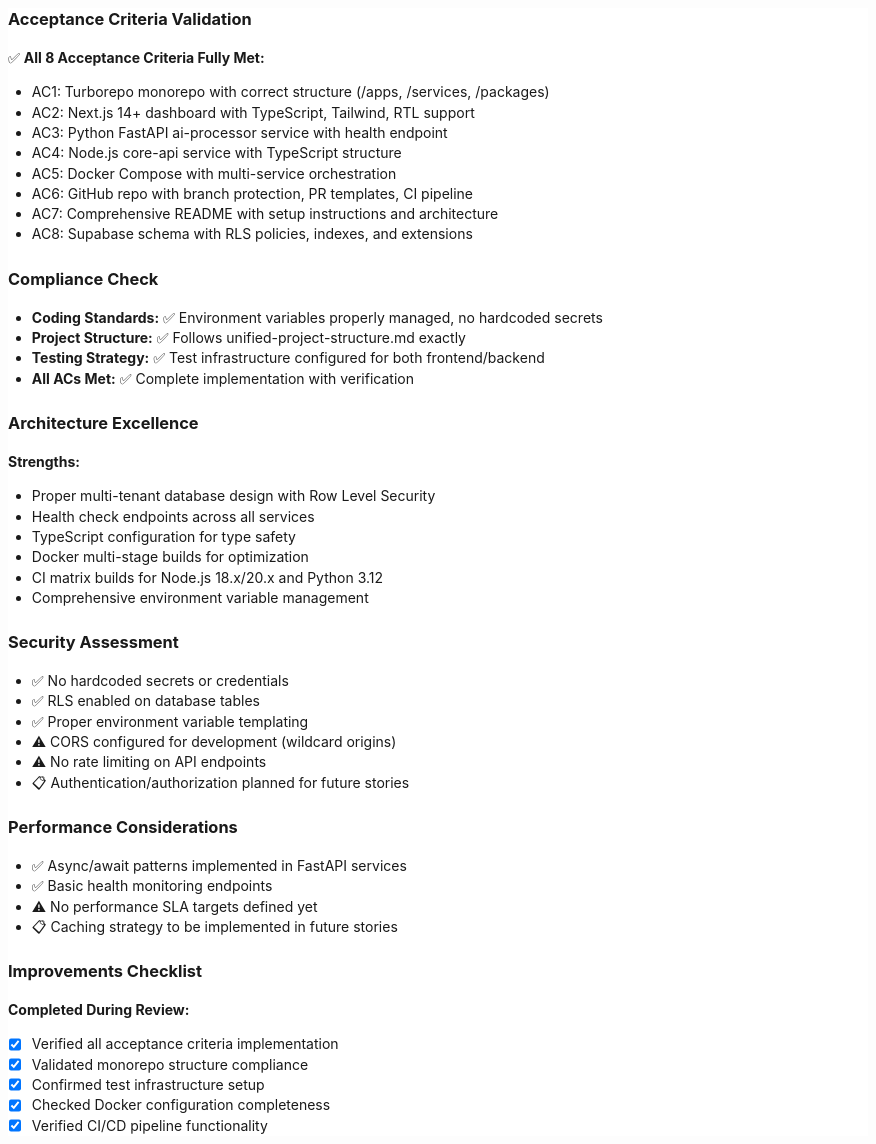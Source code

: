 ### Acceptance Criteria Validation

✅ **All 8 Acceptance Criteria Fully Met:**
- AC1: Turborepo monorepo with correct structure (/apps, /services, /packages)
- AC2: Next.js 14+ dashboard with TypeScript, Tailwind, RTL support
- AC3: Python FastAPI ai-processor service with health endpoint
- AC4: Node.js core-api service with TypeScript structure
- AC5: Docker Compose with multi-service orchestration
- AC6: GitHub repo with branch protection, PR templates, CI pipeline
- AC7: Comprehensive README with setup instructions and architecture
- AC8: Supabase schema with RLS policies, indexes, and extensions

### Compliance Check

- **Coding Standards:** ✅ Environment variables properly managed, no hardcoded secrets
- **Project Structure:** ✅ Follows unified-project-structure.md exactly
- **Testing Strategy:** ✅ Test infrastructure configured for both frontend/backend
- **All ACs Met:** ✅ Complete implementation with verification

### Architecture Excellence

**Strengths:**
- Proper multi-tenant database design with Row Level Security
- Health check endpoints across all services
- TypeScript configuration for type safety
- Docker multi-stage builds for optimization
- CI matrix builds for Node.js 18.x/20.x and Python 3.12
- Comprehensive environment variable management

### Security Assessment

- ✅ No hardcoded secrets or credentials
- ✅ RLS enabled on database tables  
- ✅ Proper environment variable templating
- ⚠️ CORS configured for development (wildcard origins)
- ⚠️ No rate limiting on API endpoints
- 📋 Authentication/authorization planned for future stories

### Performance Considerations

- ✅ Async/await patterns implemented in FastAPI services
- ✅ Basic health monitoring endpoints
- ⚠️ No performance SLA targets defined yet
- 📋 Caching strategy to be implemented in future stories

### Improvements Checklist

**Completed During Review:**
- [x] Verified all acceptance criteria implementation
- [x] Validated monorepo structure compliance
- [x] Confirmed test infrastructure setup
- [x] Checked Docker configuration completeness
- [x] Verified CI/CD pipeline functionality
